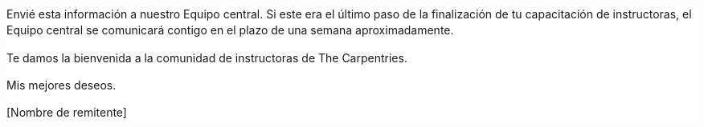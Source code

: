 Envié esta información a nuestro Equipo central. Si este era el último paso de la finalización de tu capacitación de instructoras, el Equipo central se comunicará contigo en el plazo de una semana aproximadamente.

Te damos la bienvenida a la comunidad de instructoras de The Carpentries.

Mis mejores deseos.

[Nombre de remitente]
